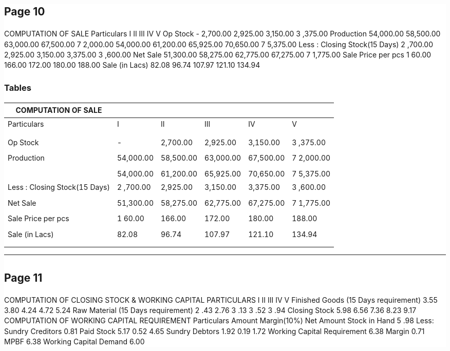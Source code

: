 ## Page 10

COMPUTATION OF SALE Particulars I II III IV V Op Stock - 2,700.00 2,925.00 3,150.00 3 ,375.00 Production 54,000.00 58,500.00 63,000.00 67,500.00 7 2,000.00 54,000.00 61,200.00 65,925.00 70,650.00 7 5,375.00 Less : Closing Stock(15 Days) 2 ,700.00 2,925.00 3,150.00 3,375.00 3 ,600.00 Net Sale 51,300.00 58,275.00 62,775.00 67,275.00 7 1,775.00 Sale Price per pcs 1 60.00 166.00 172.00 180.00 188.00 Sale (in Lacs) 82.08 96.74 107.97 121.10 134.94

### Tables

| COMPUTATION OF SALE |  |  |  |  |  |
|---|---|---|---|---|---|
| Particulars | I | II | III | IV | V |
|  |  |  |  |  |  |
|  |  |  |  |  |  |
| Op Stock | - | 2,700.00 | 2,925.00 | 3,150.00 | 3 ,375.00 |
|  |  |  |  |  |  |
| Production | 54,000.00 | 58,500.00 | 63,000.00 | 67,500.00 | 7 2,000.00 |
|  |  |  |  |  |  |
|  | 54,000.00 | 61,200.00 | 65,925.00 | 70,650.00 | 7 5,375.00 |
| Less : Closing Stock(15 Days) | 2 ,700.00 | 2,925.00 | 3,150.00 | 3,375.00 | 3 ,600.00 |
|  |  |  |  |  |  |
| Net Sale | 51,300.00 | 58,275.00 | 62,775.00 | 67,275.00 | 7 1,775.00 |
|  |  |  |  |  |  |
| Sale Price per pcs | 1 60.00 | 166.00 | 172.00 | 180.00 | 188.00 |
|  |  |  |  |  |  |
| Sale (in Lacs) | 82.08 | 96.74 | 107.97 | 121.10 | 134.94 |
|  |  |  |  |  |  |
|  |  |  |  |  |  |

---

## Page 11

COMPUTATION OF CLOSING STOCK & WORKING CAPITAL PARTICULARS I II III IV V Finished Goods (15 Days requirement) 3.55 3.80 4.24 4.72 5.24 Raw Material (15 Days requirement) 2 .43 2.76 3 .13 3 .52 3 .94 Closing Stock 5.98 6.56 7.36 8.23 9.17 COMPUTATION OF WORKING CAPITAL REQUIREMENT Particulars Amount Margin(10%) Net Amount Stock in Hand 5 .98 Less: Sundry Creditors 0.81 Paid Stock 5.17 0.52 4.65 Sundry Debtors 1.92 0.19 1.72 Working Capital Requirement 6.38 Margin 0.71 MPBF 6.38 Working Capital Demand 6.00

